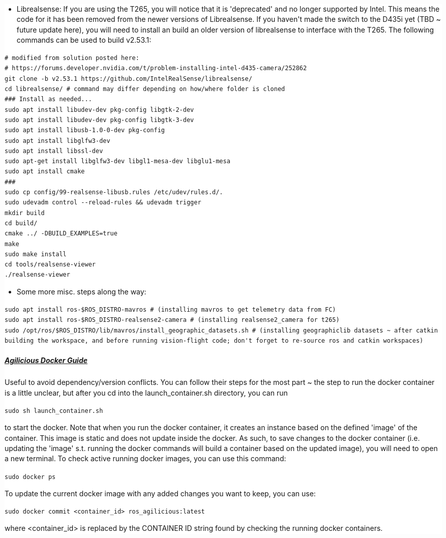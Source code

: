 - Librealsense: If you are using the T265, you will notice that it is 'deprecated' and no longer supported by Intel. This means the code for it has been removed from the newer versions of Librealsense. If you haven't made the switch to the D435i yet (TBD ~ future update here), you will need to install an build an older version of librealsense to interface with the T265. The following commands can be used to build v2.53.1:
```
# modified from solution posted here: 
# https://forums.developer.nvidia.com/t/problem-installing-intel-d435-camera/252862
git clone -b v2.53.1 https://github.com/IntelRealSense/librealsense/
cd librealsense/ # command may differ depending on how/where folder is cloned
### Install as needed...
sudo apt install libudev-dev pkg-config libgtk-2-dev
sudo apt install libudev-dev pkg-config libgtk-3-dev
sudo apt install libusb-1.0-0-dev pkg-config
sudo apt install libglfw3-dev
sudo apt install libssl-dev
sudo apt-get install libglfw3-dev libgl1-mesa-dev libglu1-mesa
sudo apt install cmake
###
sudo cp config/99-realsense-libusb.rules /etc/udev/rules.d/.
sudo udevadm control --reload-rules && udevadm trigger
mkdir build
cd build/
cmake ../ -DBUILD_EXAMPLES=true
make
sudo make install
cd tools/realsense-viewer
./realsense-viewer
```
- Some more misc. steps along the way: 
```
sudo apt install ros-$ROS_DISTRO-mavros # (installing mavros to get telemetry data from FC)
sudo apt install ros-$ROS_DISTRO-realsense2-camera # (installing realsense2_camera for t265)
sudo /opt/ros/$ROS_DISTRO/lib/mavros/install_geographic_datasets.sh # (installing geographiclib datasets ~ after catkin building the workspace, and before running vision-flight code; don't forget to re-source ros and catkin workspaces)
```
##### [Agilicious Docker Guide](https://github.com/uzh-rpg/agilicious_internal/blob/main/miscellaneous/documentation/how_to_docker.md)
Useful to avoid dependency/version conflicts. You can follow their steps for the most part ~ the step to run the docker container is a little unclear, but after you cd into the launch_container.sh directory, you can run
```
sudo sh launch_container.sh
```
to start the docker. Note that when you run the docker container, it creates an instance based on the defined 'image' of the container. This image is static and does not update inside the docker. As such, to save changes to the docker container (i.e. updating the 'image' s.t. running the docker commands will build a container based on the updated image), you will need to open a new terminal. To check active running docker images, you can use this command:
```
sudo docker ps
```
To update the current docker image with any added changes you want to keep, you can use:
```
sudo docker commit <container_id> ros_agilicious:latest
```
where \<container_id> is replaced by the CONTAINER ID string found by checking the running docker containers.
